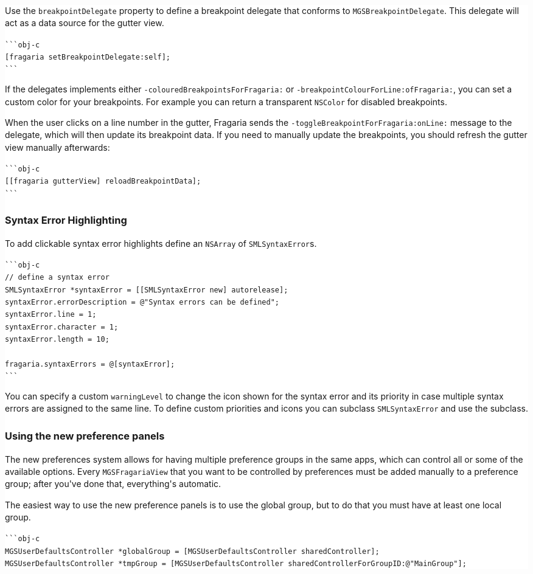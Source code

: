 Use the `breakpointDelegate` property to define a breakpoint delegate that conforms to
`MGSBreakpointDelegate`. This delegate will act as a data source for the gutter view.

    ```obj-c
    [fragaria setBreakpointDelegate:self];
    ```

If the delegates implements either `-colouredBreakpointsForFragaria:` or `-breakpointColourForLine:ofFragaria:`,
you can set a custom color for your breakpoints. For example you can return a transparent `NSColor` for
disabled breakpoints.

When the user clicks on a line number in the gutter, Fragaria sends the `-toggleBreakpointForFragaria:onLine:`
message to the delegate, which will then update its breakpoint data. If you need to manually update the
breakpoints, you should refresh the gutter view manually afterwards:

    ```obj-c
    [[fragaria gutterView] reloadBreakpointData];
    ```

### Syntax Error Highlighting

To add clickable syntax error highlights define an `NSArray` of `SMLSyntaxError`s.

    ```obj-c
    // define a syntax error
    SMLSyntaxError *syntaxError = [[SMLSyntaxError new] autorelease];
    syntaxError.errorDescription = @"Syntax errors can be defined";
    syntaxError.line = 1;
    syntaxError.character = 1;
    syntaxError.length = 10;
    
    fragaria.syntaxErrors = @[syntaxError];
    ```

You can specify a custom `warningLevel` to change the icon shown for the syntax error and its priority
in case multiple syntax errors are assigned to the same line. To define custom priorities and icons you
can subclass `SMLSyntaxError` and use the subclass.

### Using the new preference panels

The new preferences system allows for having multiple preference groups in the same apps, which can control
all or some of the available options. Every `MGSFragariaView` that you want to be controlled by preferences
must be added manually to a preference group; after you've done that, everything's automatic.

The easiest way to use the new preference panels is to use the global group, but to do that
you must have at least one local group.

    ```obj-c
    MGSUserDefaultsController *globalGroup = [MGSUserDefaultsController sharedController];
    MGSUserDefaultsController *tmpGroup = [MGSUserDefaultsController sharedControllerForGroupID:@"MainGroup"];
    